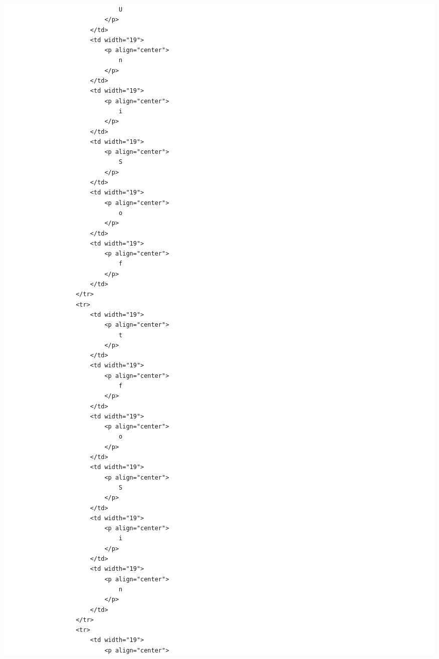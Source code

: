                                     U
                                </p>
                            </td>
                            <td width="19">
                                <p align="center">
                                    n
                                </p>
                            </td>
                            <td width="19">
                                <p align="center">
                                    i
                                </p>
                            </td>
                            <td width="19">
                                <p align="center">
                                    S
                                </p>
                            </td>
                            <td width="19">
                                <p align="center">
                                    o
                                </p>
                            </td>
                            <td width="19">
                                <p align="center">
                                    f
                                </p>
                            </td>
                        </tr>
                        <tr>
                            <td width="19">
                                <p align="center">
                                    t
                                </p>
                            </td>
                            <td width="19">
                                <p align="center">
                                    f
                                </p>
                            </td>
                            <td width="19">
                                <p align="center">
                                    o
                                </p>
                            </td>
                            <td width="19">
                                <p align="center">
                                    S
                                </p>
                            </td>
                            <td width="19">
                                <p align="center">
                                    i
                                </p>
                            </td>
                            <td width="19">
                                <p align="center">
                                    n
                                </p>
                            </td>
                        </tr>
                        <tr>
                            <td width="19">
                                <p align="center">